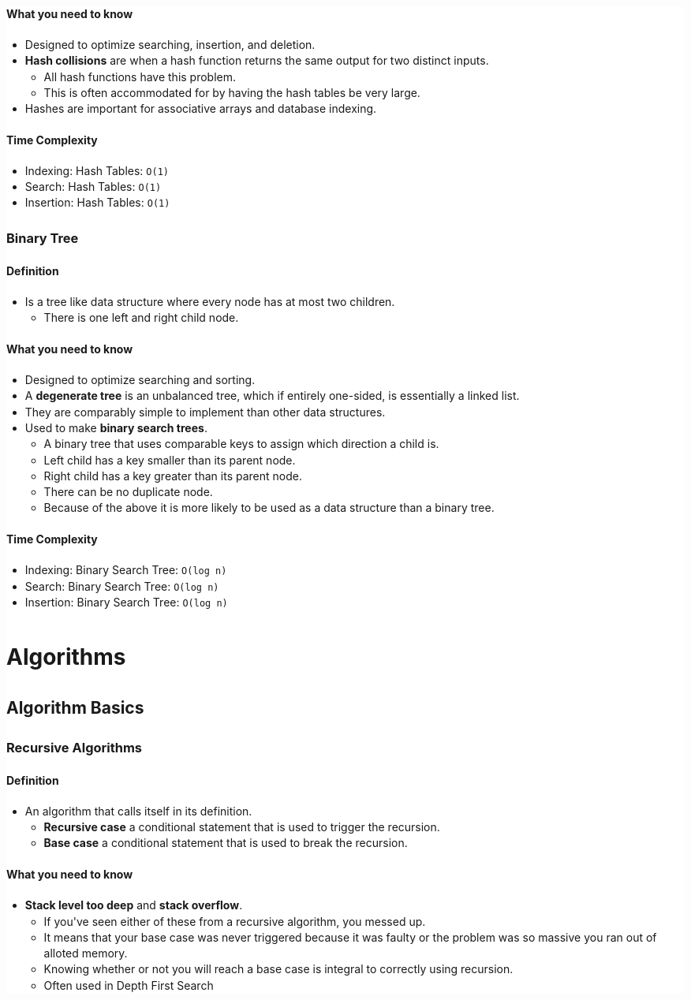 #### What you need to know
- Designed to optimize searching, insertion, and deletion.
- **Hash collisions** are when a hash function returns the same output for two distinct inputs.
  - All hash functions have this problem.
  - This is often accommodated for by having the hash tables be very large.
- Hashes are important for associative arrays and database indexing.

#### Time Complexity
- Indexing:         Hash Tables: `O(1)`
- Search:           Hash Tables: `O(1)`
- Insertion:        Hash Tables: `O(1)`


### <a id="binary-tree"></a> Binary Tree
#### Definition
- Is a tree like data structure where every node has at most two children.
  - There is one left and right child node.

#### What you need to know
- Designed to optimize searching and sorting.
- A **degenerate tree** is an unbalanced tree, which if entirely one-sided, is essentially a linked list.
- They are comparably simple to implement than other data structures.
- Used to make **binary search trees**.
  - A binary tree that uses comparable keys to assign which direction a child is.
  - Left child has a key smaller than its parent node.
  - Right child has a key greater than its parent node.
  - There can be no duplicate node.
  - Because of the above it is more likely to be used as a data structure than a binary tree.

#### Time Complexity
- Indexing:  Binary Search Tree: `O(log n)`
- Search:    Binary Search Tree: `O(log n)`
- Insertion: Binary Search Tree: `O(log n)`


# <a id="algorithms"></a> Algorithms
## <a id="algorithm-basics"></a> Algorithm Basics
### Recursive Algorithms
#### Definition
- An algorithm that calls itself in its definition.
  - **Recursive case** a conditional statement that is used to trigger the recursion.
  - **Base case** a conditional statement that is used to break the recursion.

#### What you need to know
- **Stack level too deep** and **stack overflow**.
  - If you've seen either of these from a recursive algorithm, you messed up.
  - It means that your base case was never triggered because it was faulty or the problem was so massive you ran out of alloted memory.
  - Knowing whether or not you will reach a base case is integral to correctly using recursion.
  - Often used in Depth First Search
